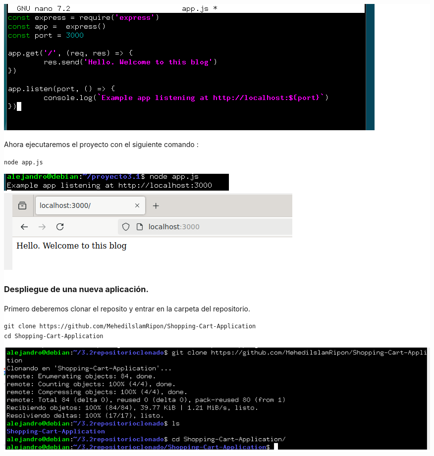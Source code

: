 ![imagen](assets/08app.js.png)


Ahora ejecutaremos el proyecto con el siguiente comando :
```console
node app.js
```
![imagen](assets/09nodeapp.js.png)
![imagen](assets/10prueba1.png)

### Despliegue de una nueva aplicación.
Primero deberemos clonar el reposito y entrar en la carpeta del repositorio. 
```console
git clone https://github.com/MehedilslamRipon/Shopping-Cart-Application
cd Shopping-Cart-Application
```
![imagen](assets/11gitclone1.png)
